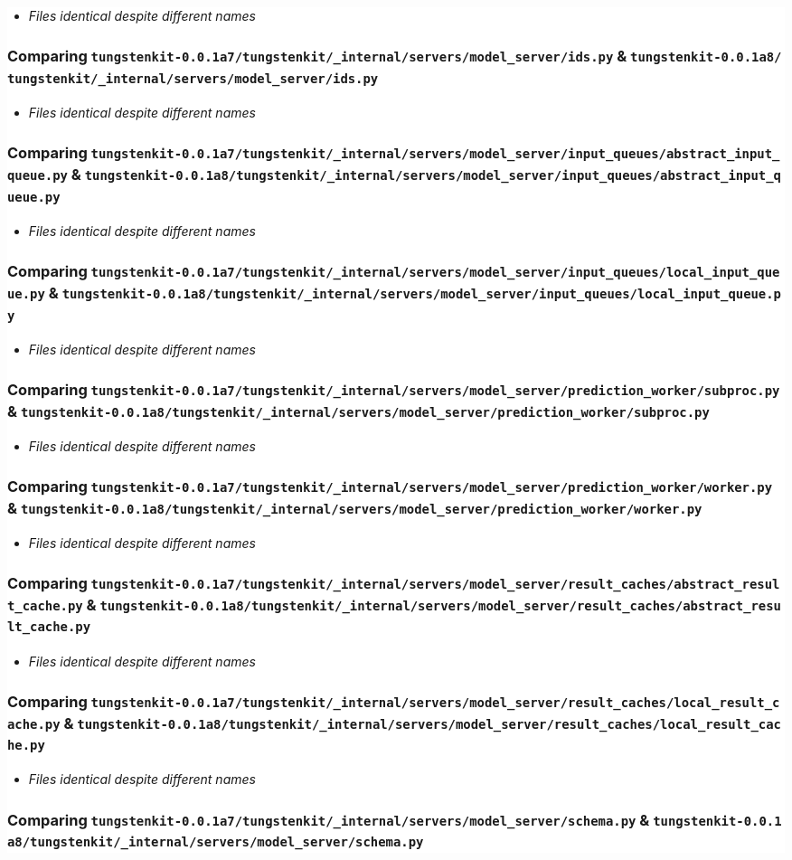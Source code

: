 * *Files identical despite different names*

### Comparing `tungstenkit-0.0.1a7/tungstenkit/_internal/servers/model_server/ids.py` & `tungstenkit-0.0.1a8/tungstenkit/_internal/servers/model_server/ids.py`

 * *Files identical despite different names*

### Comparing `tungstenkit-0.0.1a7/tungstenkit/_internal/servers/model_server/input_queues/abstract_input_queue.py` & `tungstenkit-0.0.1a8/tungstenkit/_internal/servers/model_server/input_queues/abstract_input_queue.py`

 * *Files identical despite different names*

### Comparing `tungstenkit-0.0.1a7/tungstenkit/_internal/servers/model_server/input_queues/local_input_queue.py` & `tungstenkit-0.0.1a8/tungstenkit/_internal/servers/model_server/input_queues/local_input_queue.py`

 * *Files identical despite different names*

### Comparing `tungstenkit-0.0.1a7/tungstenkit/_internal/servers/model_server/prediction_worker/subproc.py` & `tungstenkit-0.0.1a8/tungstenkit/_internal/servers/model_server/prediction_worker/subproc.py`

 * *Files identical despite different names*

### Comparing `tungstenkit-0.0.1a7/tungstenkit/_internal/servers/model_server/prediction_worker/worker.py` & `tungstenkit-0.0.1a8/tungstenkit/_internal/servers/model_server/prediction_worker/worker.py`

 * *Files identical despite different names*

### Comparing `tungstenkit-0.0.1a7/tungstenkit/_internal/servers/model_server/result_caches/abstract_result_cache.py` & `tungstenkit-0.0.1a8/tungstenkit/_internal/servers/model_server/result_caches/abstract_result_cache.py`

 * *Files identical despite different names*

### Comparing `tungstenkit-0.0.1a7/tungstenkit/_internal/servers/model_server/result_caches/local_result_cache.py` & `tungstenkit-0.0.1a8/tungstenkit/_internal/servers/model_server/result_caches/local_result_cache.py`

 * *Files identical despite different names*

### Comparing `tungstenkit-0.0.1a7/tungstenkit/_internal/servers/model_server/schema.py` & `tungstenkit-0.0.1a8/tungstenkit/_internal/servers/model_server/schema.py`
